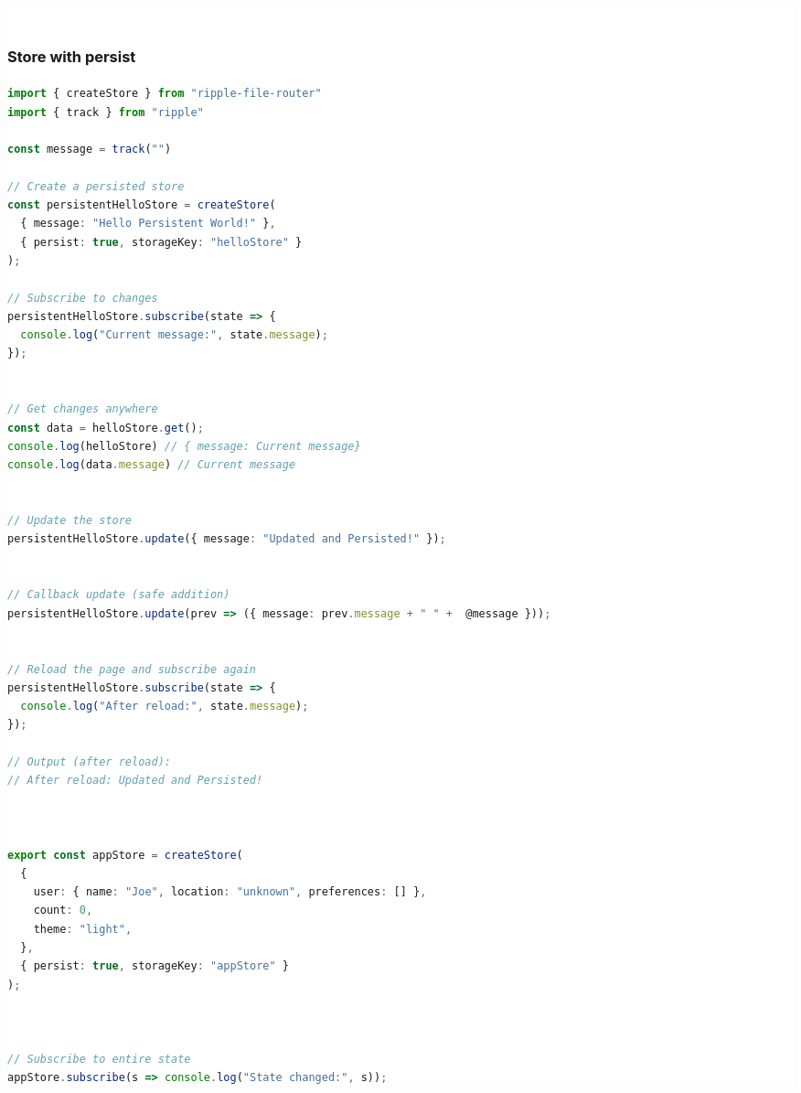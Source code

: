 ```ts



```

### Store with persist

```ts
import { createStore } from "ripple-file-router"
import { track } from "ripple"

const message = track("")

// Create a persisted store
const persistentHelloStore = createStore(
  { message: "Hello Persistent World!" },
  { persist: true, storageKey: "helloStore" }
);

// Subscribe to changes
persistentHelloStore.subscribe(state => {
  console.log("Current message:", state.message);
});


// Get changes anywhere
const data = helloStore.get();
console.log(helloStore) // { message: Current message}
console.log(data.message) // Current message


// Update the store
persistentHelloStore.update({ message: "Updated and Persisted!" });


// Callback update (safe addition)
persistentHelloStore.update(prev => ({ message: prev.message + " " +  @message }));


// Reload the page and subscribe again
persistentHelloStore.subscribe(state => {
  console.log("After reload:", state.message);
});

// Output (after reload):
// After reload: Updated and Persisted!



export const appStore = createStore(
  {
    user: { name: "Joe", location: "unknown", preferences: [] },
    count: 0,
    theme: "light",
  },
  { persist: true, storageKey: "appStore" }
);



// Subscribe to entire state
appStore.subscribe(s => console.log("State changed:", s));

```